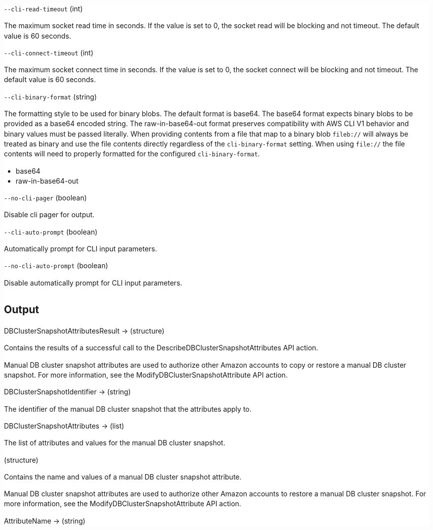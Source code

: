 `--cli-read-timeout` (int)

The maximum socket read time in seconds. If the value is set to 0, the socket read will be blocking and not timeout. The default value is 60 seconds.

`--cli-connect-timeout` (int)

The maximum socket connect time in seconds. If the value is set to 0, the socket connect will be blocking and not timeout. The default value is 60 seconds.

`--cli-binary-format` (string)

The formatting style to be used for binary blobs. The default format is base64. The base64 format expects binary blobs to be provided as a base64 encoded string. The raw-in-base64-out format preserves compatibility with AWS CLI V1 behavior and binary values must be passed literally. When providing contents from a file that map to a binary blob `fileb://` will always be treated as binary and use the file contents directly regardless of the `cli-binary-format` setting. When using `file://` the file contents will need to properly formatted for the configured `cli-binary-format`.

- base64
- raw-in-base64-out

`--no-cli-pager` (boolean)

Disable cli pager for output.

`--cli-auto-prompt` (boolean)

Automatically prompt for CLI input parameters.

`--no-cli-auto-prompt` (boolean)

Disable automatically prompt for CLI input parameters.

## Output

DBClusterSnapshotAttributesResult -> (structure)

Contains the results of a successful call to the  DescribeDBClusterSnapshotAttributes API action.

Manual DB cluster snapshot attributes are used to authorize other Amazon accounts to copy or restore a manual DB cluster snapshot. For more information, see the  ModifyDBClusterSnapshotAttribute API action.

DBClusterSnapshotIdentifier -> (string)

The identifier of the manual DB cluster snapshot that the attributes apply to.

DBClusterSnapshotAttributes -> (list)

The list of attributes and values for the manual DB cluster snapshot.

(structure)

Contains the name and values of a manual DB cluster snapshot attribute.

Manual DB cluster snapshot attributes are used to authorize other Amazon accounts to restore a manual DB cluster snapshot. For more information, see the  ModifyDBClusterSnapshotAttribute API action.

AttributeName -> (string)
